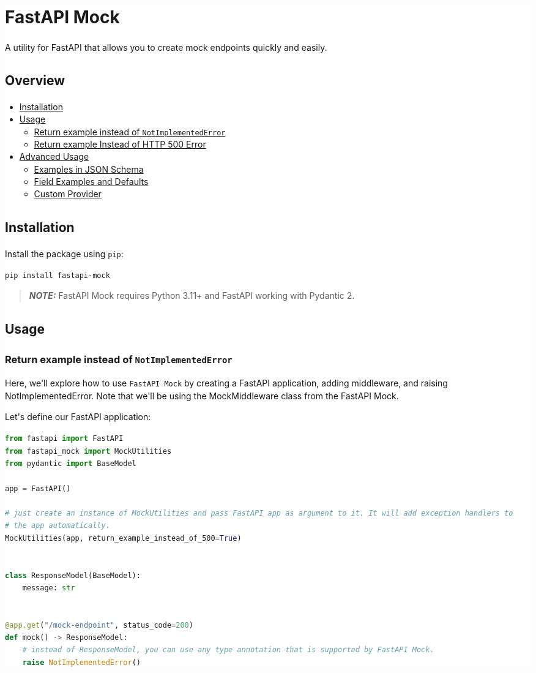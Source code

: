 # FastAPI Mock

A utility for FastAPI that allows you to create mock endpoints quickly and easily.

## Overview

- [Installation](#installation)
- [Usage](#usage)
    - [Return example instead of `NotImplementedError`](#return-example-instead-of-notimplementederror)
    - [Return example Instead of HTTP 500 Error](#return-example-instead-of-http-500-error)
- [Advanced Usage](#advanced-usage)
    - [Examples in JSON Schema](#examples-in-json-schema)
    - [Field Examples and Defaults](#field-examples-and-defaults)
    - [Custom Provider](#custom-provider)

## Installation

Install the package using `pip`:

```shell
pip install fastapi-mock
```

> **_NOTE:_** FastAPI Mock requires Python 3.11+ and FastAPI working with Pydantic 2.

## Usage

### Return example instead of `NotImplementedError`

Here, we'll explore how to use `FastAPI Mock` by creating a FastAPI application, adding middleware, and raising
NotImplementedError. Note that we'll be using the MockMiddleware class from the FastAPI Mock.

Let's define our FastAPI application:

```python
from fastapi import FastAPI
from fastapi_mock import MockUtilities
from pydantic import BaseModel

app = FastAPI()

# just create an instance of MockUtilities and pass FastAPI app as argument to it. It will add exception handlers to
# the app automatically.
MockUtilities(app, return_example_instead_of_500=True)


class ResponseModel(BaseModel):
    message: str


@app.get("/mock-endpoint", status_code=200)
def mock() -> ResponseModel:
    # instead of ResponseModel, you can use any type annotation that is supported by FastAPI Mock.
    raise NotImplementedError()
```

